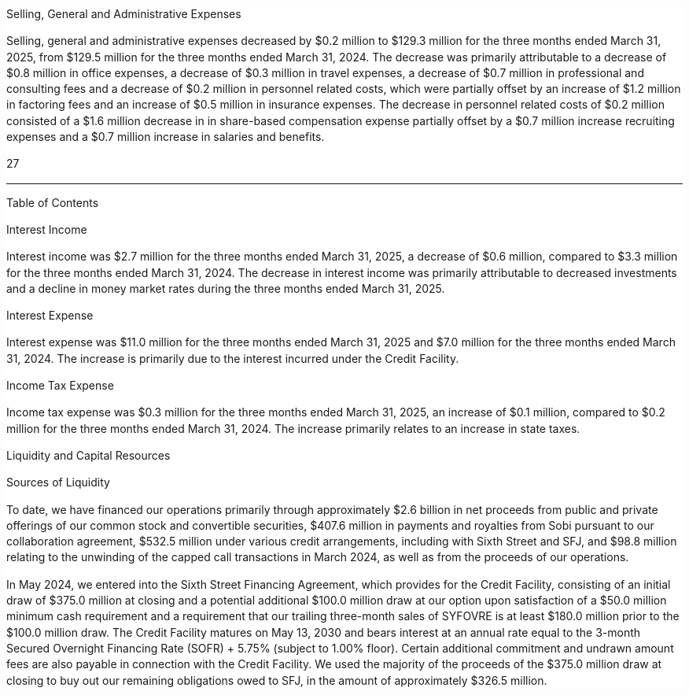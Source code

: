 Selling, General and Administrative Expenses

Selling, general and administrative expenses decreased by $0.2 million to $129.3 million for the three months ended March 31, 2025, from $129.5 million for the three months ended March 31, 2024. The decrease was primarily attributable to a decrease of $0.8 million in office expenses, a decrease of $0.3 million in travel expenses, a decrease of $0.7 million in professional and consulting fees and a decrease of $0.2 million in personnel related costs, which were partially offset by an increase of $1.2 million in factoring fees and an increase of $0.5 million in insurance expenses. The decrease in personnel related costs of $0.2 million consisted of a $1.6 million decrease in in share-based compensation expense partially offset by a $0.7 million increase recruiting expenses and a $0.7 million increase in salaries and benefits.

27

* * *

Table of Contents

Interest Income

Interest income was $2.7 million for the three months ended March 31, 2025, a decrease of $0.6 million, compared to $3.3 million for the three months ended March 31, 2024. The decrease in interest income was primarily attributable to decreased investments and a decline in money market rates during the three months ended March 31, 2025.

Interest Expense

Interest expense was $11.0 million for the three months ended March 31, 2025 and $7.0 million for the three months ended March 31, 2024. The increase is primarily due to the interest incurred under the Credit Facility.

Income Tax Expense

Income tax expense was $0.3 million for the three months ended March 31, 2025, an increase of $0.1 million, compared to $0.2 million for the three months ended March 31, 2024. The increase primarily relates to an increase in state taxes.

Liquidity and Capital Resources

Sources of Liquidity

To date, we have financed our operations primarily through approximately $2.6 billion in net proceeds from public and private offerings of our common stock and convertible securities, $407.6 million in payments and royalties from Sobi pursuant to our collaboration agreement, $532.5 million under various credit arrangements, including with Sixth Street and SFJ, and $98.8 million relating to the unwinding of the capped call transactions in March 2024, as well as from the proceeds of our operations.

In May 2024, we entered into the Sixth Street Financing Agreement, which provides for the Credit Facility, consisting of an initial draw of $375.0 million at closing and a potential additional $100.0 million draw at our option upon satisfaction of a $50.0 million minimum cash requirement and a requirement that our trailing three-month sales of SYFOVRE is at least $180.0 million prior to the $100.0 million draw. The Credit Facility matures on May 13, 2030 and bears interest at an annual rate equal to the 3-month Secured Overnight Financing Rate (SOFR) + 5.75% (subject to 1.00% floor). Certain additional commitment and undrawn amount fees are also payable in connection with the Credit Facility. We used the majority of the proceeds of the $375.0 million draw at closing to buy out our remaining obligations owed to SFJ, in the amount of approximately $326.5 million.
